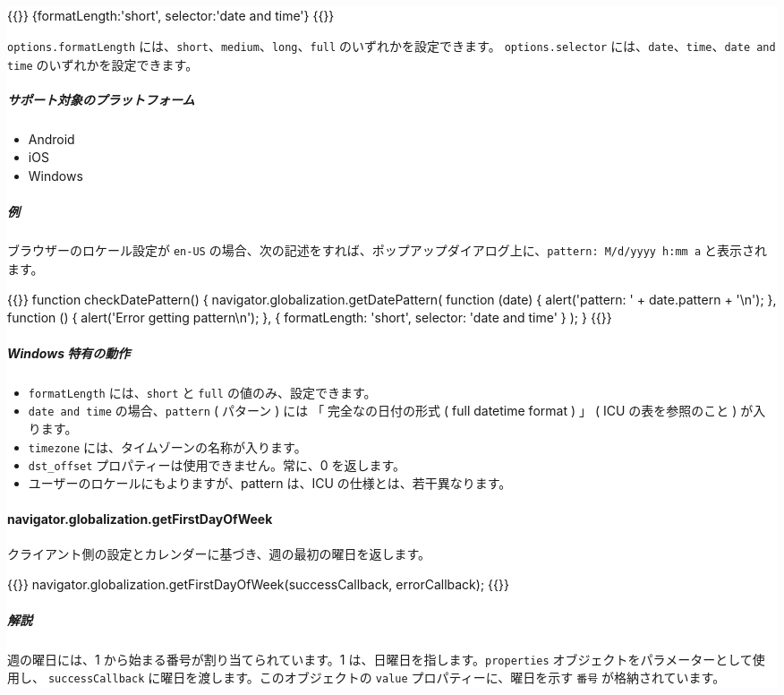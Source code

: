 {{<highlight json>}}
{formatLength:'short', selector:'date and time'}
{{</highlight>}}

`options.formatLength` には、`short`、`medium`、`long`、`full`
のいずれかを設定できます。 `options.selector`
には、`date`、`time`、`date and time` のいずれかを設定できます。

##### サポート対象のプラットフォーム

-   Android
-   iOS
-   Windows

##### 例

ブラウザーのロケール設定が `en-US`
の場合、次の記述をすれば、ポップアップダイアログ上に、`pattern: M/d/yyyy h:mm a`
と表示されます。

{{<highlight javascript>}}
function checkDatePattern() {
    navigator.globalization.getDatePattern(
        function (date) { alert('pattern: ' + date.pattern + '\n'); },
        function () { alert('Error getting pattern\n'); },
        { formatLength: 'short', selector: 'date and time' }
    );
}
{{</highlight>}}

##### Windows 特有の動作

-   `formatLength` には、`short` と `full` の値のみ、設定できます。
-   `date and time` の場合、`pattern` ( パターン ) には 「
    完全なの日付の形式 ( full datetime format ) 」 ( ICU
    の表を参照のこと ) が入ります。
-   `timezone` には、タイムゾーンの名称が入ります。
-   `dst_offset` プロパティーは使用できません。常に、0 を返します。
-   ユーザーのロケールにもよりますが、pattern は、ICU
    の仕様とは、若干異なります。

#### navigator.globalization.getFirstDayOfWeek

クライアント側の設定とカレンダーに基づき、週の最初の曜日を返します。

{{<highlight javascript>}}
navigator.globalization.getFirstDayOfWeek(successCallback, errorCallback);
{{</highlight>}}

##### 解説

週の曜日には、1 から始まる番号が割り当てられています。1
は、日曜日を指します。`properties`
オブジェクトをパラメーターとして使用し、 `successCallback`
に曜日を渡します。このオブジェクトの `value` プロパティーに、曜日を示す
`番号` が格納されています。
